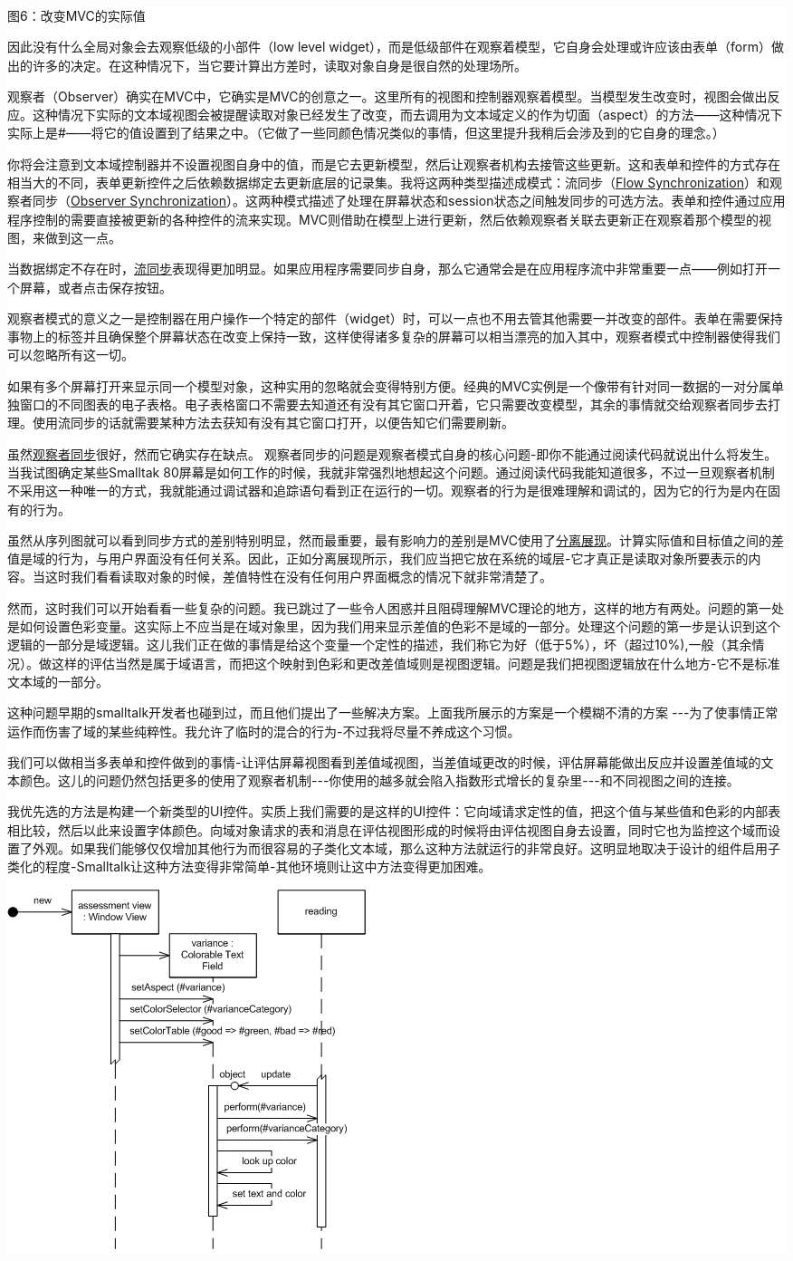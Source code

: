 图6：改变MVC的实际值 

因此没有什么全局对象会去观察低级的小部件（low level widget），而是低级部件在观察着模型，它自身会处理或许应该由表单（form）做出的许多的决定。在这种情况下，当它要计算出方差时，读取对象自身是很自然的处理场所。

观察者（Observer）确实在MVC中，它确实是MVC的创意之一。这里所有的视图和控制器观察着模型。当模型发生改变时，视图会做出反应。这种情况下实际的文本域视图会被提醒读取对象已经发生了改变，而去调用为文本域定义的作为切面（aspect）的方法——这种情况下实际上是#——将它的值设置到了结果之中。（它做了一些同颜色情况类似的事情，但这里提升我稍后会涉及到的它自身的理念。） 

你将会注意到文本域控制器并不设置视图自身中的值，而是它去更新模型，然后让观察者机构去接管这些更新。这和表单和控件的方式存在相当大的不同，表单更新控件之后依赖数据绑定去更新底层的记录集。我将这两种类型描述成模式：流同步（[Flow Synchronization](http://martinfowler.com/eaaDev/FlowSynchronization.html)）和观察者同步（[Observer Synchronization](http://martinfowler.com/eaaDev/MediatedSynchronization.html)）。这两种模式描述了处理在屏幕状态和session状态之间触发同步的可选方法。表单和控件通过应用程序控制的需要直接被更新的各种控件的流来实现。MVC则借助在模型上进行更新，然后依赖观察者关联去更新正在观察着那个模型的视图，来做到这一点。

当数据绑定不存在时，[流同步](http://martinfowler.com/eaaDev/FlowSynchronization.html)表现得更加明显。如果应用程序需要同步自身，那么它通常会是在应用程序流中非常重要一点——例如打开一个屏幕，或者点击保存按钮。 

观察者模式的意义之一是控制器在用户操作一个特定的部件（widget）时，可以一点也不用去管其他需要一并改变的部件。表单在需要保持事物上的标签并且确保整个屏幕状态在改变上保持一致，这样使得诸多复杂的屏幕可以相当漂亮的加入其中，观察者模式中控制器使得我们可以忽略所有这一切。

如果有多个屏幕打开来显示同一个模型对象，这种实用的忽略就会变得特别方便。经典的MVC实例是一个像带有针对同一数据的一对分属单独窗口的不同图表的电子表格。电子表格窗口不需要去知道还有没有其它窗口开着，它只需要改变模型，其余的事情就交给观察者同步去打理。使用流同步的话就需要某种方法去获知有没有其它窗口打开，以便告知它们需要刷新。 

虽然[观察者同步](http://martinfowler.com/eaaDev/MediatedSynchronization.html)很好，然而它确实存在缺点。 观察者同步的问题是观察者模式自身的核心问题-即你不能通过阅读代码就说出什么将发生。当我试图确定某些Smalltak 80屏幕是如何工作的时候，我就非常强烈地想起这个问题。通过阅读代码我能知道很多，不过一旦观察者机制不采用这一种唯一的方式，我就能通过调试器和追踪语句看到正在运行的一切。观察者的行为是很难理解和调试的，因为它的行为是内在固有的行为。

虽然从序列图就可以看到同步方式的差别特别明显，然而最重要，最有影响力的差别是MVC使用了[分离展现](http://martinfowler.com/eaaDev/SeparatedPresentation.html)。计算实际值和目标值之间的差值是域的行为，与用户界面没有任何关系。因此，正如分离展现所示，我们应当把它放在系统的域层-它才真正是读取对象所要表示的内容。当这时我们看看读取对象的时候，差值特性在没有任何用户界面概念的情况下就非常清楚了。 

然而，这时我们可以开始看看一些复杂的问题。我已跳过了一些令人困惑并且阻碍理解MVC理论的地方，这样的地方有两处。问题的第一处是如何设置色彩变量。这实际上不应当是在域对象里，因为我们用来显示差值的色彩不是域的一部分。处理这个问题的第一步是认识到这个逻辑的一部分是域逻辑。这儿我们正在做的事情是给这个变量一个定性的描述，我们称它为好（低于5%），坏（超过10%),一般（其余情况）。做这样的评估当然是属于域语言，而把这个映射到色彩和更改差值域则是视图逻辑。问题是我们把视图逻辑放在什么地方-它不是标准文本域的一部分。

这种问题早期的smalltalk开发者也碰到过，而且他们提出了一些解决方案。上面我所展示的方案是一个模糊不清的方案 ---为了使事情正常运作而伤害了域的某些纯粹性。我允许了临时的混合的行为-不过我将尽量不养成这个习惯。 

我们可以做相当多表单和控件做到的事情-让评估屏幕视图看到差值域视图，当差值域更改的时候，评估屏幕能做出反应并设置差值域的文本颜色。这儿的问题仍然包括更多的使用了观察者机制---你使用的越多就会陷入指数形式增长的复杂里---和不同视图之间的连接。

我优先选的方法是构建一个新类型的UI控件。实质上我们需要的是这样的UI控件：它向域请求定性的值，把这个值与某些值和色彩的内部表相比较，然后以此来设置字体颜色。向域对象请求的表和消息在评估视图形成的时候将由评估视图自身去设置，同时它也为监控这个域而设置了外观。如果我们能够仅仅增加其他行为而很容易的子类化文本域，那么这种方法就运行的非常良好。这明显地取决于设计的组件启用子类化的程度-Smalltalk让这种方法变得非常简单-其他环境则让这中方法变得更加困难。

![image](https://raw.githubusercontent.com/sheshiji/sheshiji.github.io/master/images/gui_architecture_07.gif)
